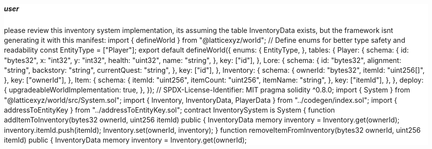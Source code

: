 ##### user
please review this inventory system implementation, its assuming the table InventoryData exists, but the framework isnt generating it with this manifest:
import { defineWorld } from "@latticexyz/world";
// Define enums for better type safety and readability
const EntityType = ["Player"];
export default defineWorld({
enums: {
EntityType,
},
tables: {
Player: {
schema: {
id: "bytes32",
x: "int32",
y: "int32",
health: "uint32",
name: "string",
},
key: ["id"],
},
Lore: {
schema: {
id: "bytes32",
alignment: "string",
backstory: "string",
currentQuest: "string",
},
key: ["id"],
},
Inventory: {
schema: {
ownerId: "bytes32",
itemId: "uint256[]",
},
key: ["ownerId"],
},
Item: {
schema: {
itemId: "uint256",
itemCount: "uint256",
itemName: "string",
},
key: ["itemId"],
},
},
deploy: {
upgradeableWorldImplementation: true,
},
});
// SPDX-License-Identifier: MIT
pragma solidity ^0.8.0;
import { System } from "@latticexyz/world/src/System.sol";
import { Inventory, InventoryData, PlayerData } from "../codegen/index.sol";
import { addressToEntityKey } from "../addressToEntityKey.sol";
contract InventorySystem is System {
function addItemToInventory(bytes32 ownerId, uint256 itemId) public {
InventoryData memory inventory = Inventory.get(ownerId);
inventory.itemId.push(itemId);
Inventory.set(ownerId, inventory);
}
function removeItemFromInventory(bytes32 ownerId, uint256 itemId) public {
InventoryData memory inventory = Inventory.get(ownerId);